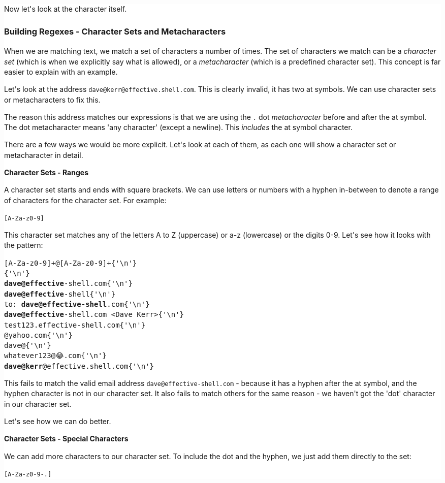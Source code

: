 Now let's look at the character itself.

### Building Regexes - Character Sets and Metacharacters

When we are matching text, we match a set of characters a number of times. The set of characters we match can be a _character set_ (which is when we explicitly say what is allowed), or a _metacharacter_ (which is a predefined character set). This concept is far easier to explain with an example.

Let's look at the address `dave@kerr@effective.shell.com`. This is clearly invalid, it has two at symbols. We can use character sets or metacharacters to fix this.

The reason this address matches our expressions is that we are using the `.` dot _metacharacter_ before and after the at symbol. The dot metacharacter means 'any character' (except a newline). This _includes_ the at symbol character.

There are a few ways we would be more explicit. Let's look at each of them, as each one will show a character set or metacharacter in detail.

**Character Sets - Ranges**

A character set starts and ends with square brackets. We can use letters or numbers with a hyphen in-between to denote a range of characters for the character set. For example:

```
[A-Za-z0-9]
```

This character set matches any of the letters A to Z (uppercase) or a-z (lowercase) or the digits 0-9. Let's see how it looks with the pattern:

<pre>
[A-Za-z0-9]+@[A-Za-z0-9]+{'\n'}
{'\n'}
<strong>dave@effective</strong>-shell.com{'\n'}
<strong>dave@effective</strong>-shell{'\n'}
to: <strong>dave@effective-shell</strong>.com{'\n'}
<strong>dave@effective</strong>-shell.com &lt;Dave Kerr&gt;{'\n'}
test123.effective-shell.com{'\n'}
@yahoo.com{'\n'}
dave@{'\n'}
whatever123@😂.com{'\n'}
<strong>dave@kerr</strong>@effective.shell.com{'\n'}
</pre>

This fails to match the valid email address `dave@effective-shell.com` - because it has a hyphen after the at symbol, and the hyphen character is not in our character set. It also fails to match others for the same reason - we haven't got the 'dot' character in our character set.

Let's see how we can do better.

**Character Sets - Special Characters**

We can add more characters to our character set. To include the dot and the hyphen, we just add them directly to the set:

```
[A-Za-z0-9-.]
```


[^1]: There is a fascinating write up of how this led to a severe Cloudflare outage in 2019 available online at: https://blog.cloudflare.com/details-of-the-cloudflare-outage-on-july-2-2019/
